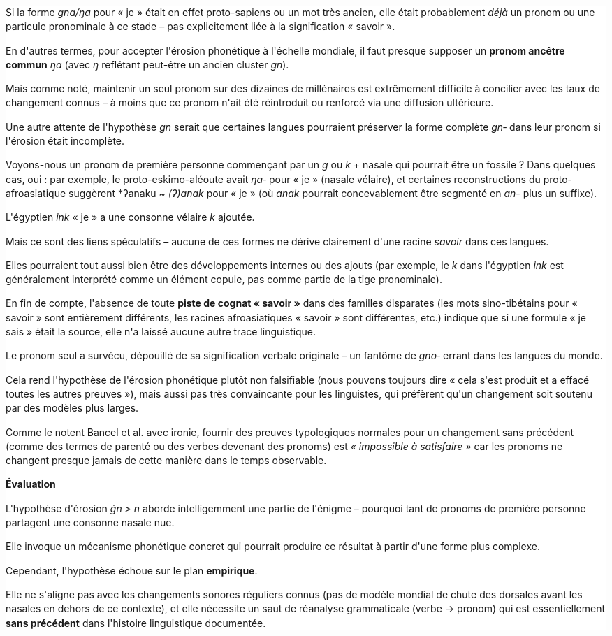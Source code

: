 Si la forme *gna/ŋa* pour « je » était en effet proto-sapiens ou un mot très ancien, elle était probablement *déjà* un pronom ou une particule pronominale à ce stade – pas explicitement liée à la signification « savoir ».  

En d'autres termes, pour accepter l'érosion phonétique à l'échelle mondiale, il faut presque supposer un **pronom ancêtre commun** *ŋa* (avec *ŋ* reflétant peut-être un ancien cluster *gn*).  

Mais comme noté, maintenir un seul pronom sur des dizaines de millénaires est extrêmement difficile à concilier avec les taux de changement connus – à moins que ce pronom n'ait été réintroduit ou renforcé via une diffusion ultérieure.

Une autre attente de l'hypothèse *gn* serait que certaines langues pourraient préserver la forme complète *gn‑* dans leur pronom si l'érosion était incomplète.

Voyons-nous un pronom de première personne commençant par un *g* ou *k* + nasale qui pourrait être un fossile ? Dans quelques cas, oui : par exemple, le proto-eskimo-aléoute avait *ŋa‑* pour « je » (nasale vélaire), et certaines reconstructions du proto-afroasiatique suggèrent *ʔanaku ~ *(ʔ)anak* pour « je » (où *anak* pourrait concevablement être segmenté en *an-* plus un suffixe).  

L'égyptien *ink* « je » a une consonne vélaire *k* ajoutée.  

Mais ce sont des liens spéculatifs – aucune de ces formes ne dérive clairement d'une racine *savoir* dans ces langues.  

Elles pourraient tout aussi bien être des développements internes ou des ajouts (par exemple, le *k* dans l'égyptien *ink* est généralement interprété comme un élément copule, pas comme partie de la tige pronominale).  

En fin de compte, l'absence de toute **piste de cognat « savoir »** dans des familles disparates (les mots sino-tibétains pour « savoir » sont entièrement différents, les racines afroasiatiques « savoir » sont différentes, etc.) indique que si une formule « je sais » était la source, elle n'a laissé aucune autre trace linguistique.

Le pronom seul a survécu, dépouillé de sa signification verbale originale – un fantôme de *gnō‑* errant dans les langues du monde.

Cela rend l'hypothèse de l'érosion phonétique plutôt non falsifiable (nous pouvons toujours dire « cela s'est produit et a effacé toutes les autres preuves »), mais aussi pas très convaincante pour les linguistes, qui préfèrent qu'un changement soit soutenu par des modèles plus larges.

Comme le notent Bancel et al. avec ironie, fournir des preuves typologiques normales pour un changement sans précédent (comme des termes de parenté ou des verbes devenant des pronoms) est *« impossible à satisfaire »* car les pronoms ne changent presque jamais de cette manière dans le temps observable.

**Évaluation**

L'hypothèse d'érosion *ǵn > n* aborde intelligemment une partie de l'énigme – pourquoi tant de pronoms de première personne partagent une consonne nasale nue.

Elle invoque un mécanisme phonétique concret qui pourrait produire ce résultat à partir d'une forme plus complexe.

Cependant, l'hypothèse échoue sur le plan **empirique**.  

Elle ne s'aligne pas avec les changements sonores réguliers connus (pas de modèle mondial de chute des dorsales avant les nasales en dehors de ce contexte), et elle nécessite un saut de réanalyse grammaticale (verbe → pronom) qui est essentiellement **sans précédent** dans l'histoire linguistique documentée.
